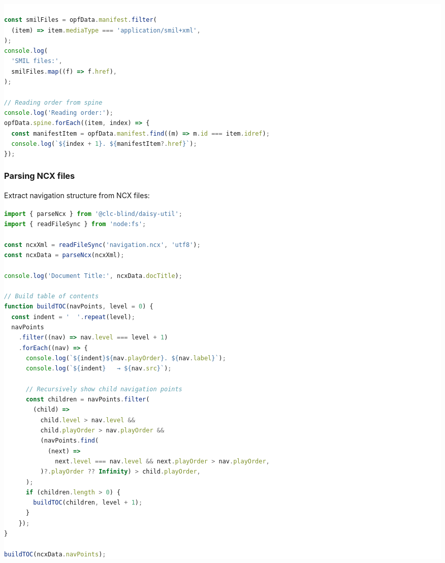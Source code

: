 ```js

const smilFiles = opfData.manifest.filter(
  (item) => item.mediaType === 'application/smil+xml',
);
console.log(
  'SMIL files:',
  smilFiles.map((f) => f.href),
);

// Reading order from spine
console.log('Reading order:');
opfData.spine.forEach((item, index) => {
  const manifestItem = opfData.manifest.find((m) => m.id === item.idref);
  console.log(`${index + 1}. ${manifestItem?.href}`);
});
```

### Parsing NCX files

Extract navigation structure from NCX files:

```js
import { parseNcx } from '@clc-blind/daisy-util';
import { readFileSync } from 'node:fs';

const ncxXml = readFileSync('navigation.ncx', 'utf8');
const ncxData = parseNcx(ncxXml);

console.log('Document Title:', ncxData.docTitle);

// Build table of contents
function buildTOC(navPoints, level = 0) {
  const indent = '  '.repeat(level);
  navPoints
    .filter((nav) => nav.level === level + 1)
    .forEach((nav) => {
      console.log(`${indent}${nav.playOrder}. ${nav.label}`);
      console.log(`${indent}   → ${nav.src}`);

      // Recursively show child navigation points
      const children = navPoints.filter(
        (child) =>
          child.level > nav.level &&
          child.playOrder > nav.playOrder &&
          (navPoints.find(
            (next) =>
              next.level === nav.level && next.playOrder > nav.playOrder,
          )?.playOrder ?? Infinity) > child.playOrder,
      );
      if (children.length > 0) {
        buildTOC(children, level + 1);
      }
    });
}

buildTOC(ncxData.navPoints);
```
